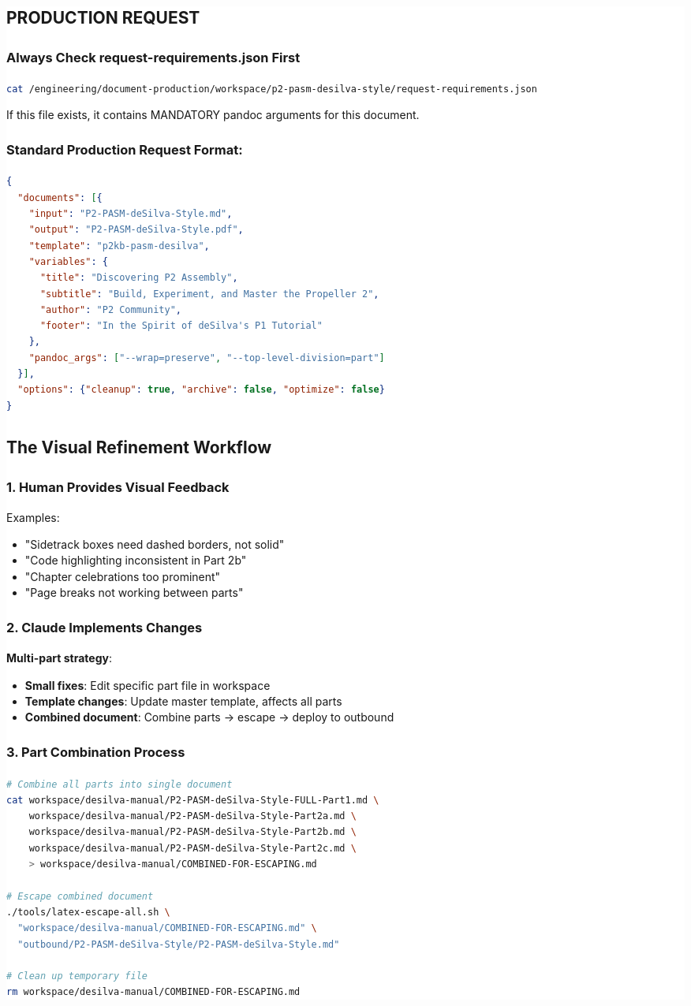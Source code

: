 ## PRODUCTION REQUEST

### Always Check request-requirements.json First
```bash
cat /engineering/document-production/workspace/p2-pasm-desilva-style/request-requirements.json
```

If this file exists, it contains MANDATORY pandoc arguments for this document.

### Standard Production Request Format:
```json
{
  "documents": [{
    "input": "P2-PASM-deSilva-Style.md",
    "output": "P2-PASM-deSilva-Style.pdf",
    "template": "p2kb-pasm-desilva",
    "variables": {
      "title": "Discovering P2 Assembly",
      "subtitle": "Build, Experiment, and Master the Propeller 2", 
      "author": "P2 Community",
      "footer": "In the Spirit of deSilva's P1 Tutorial"
    },
    "pandoc_args": ["--wrap=preserve", "--top-level-division=part"]
  }],
  "options": {"cleanup": true, "archive": false, "optimize": false}
}
```

## The Visual Refinement Workflow

### 1. Human Provides Visual Feedback
Examples:
- "Sidetrack boxes need dashed borders, not solid"
- "Code highlighting inconsistent in Part 2b"  
- "Chapter celebrations too prominent"
- "Page breaks not working between parts"

### 2. Claude Implements Changes
**Multi-part strategy**:
- **Small fixes**: Edit specific part file in workspace
- **Template changes**: Update master template, affects all parts
- **Combined document**: Combine parts → escape → deploy to outbound

### 3. Part Combination Process
```bash
# Combine all parts into single document
cat workspace/desilva-manual/P2-PASM-deSilva-Style-FULL-Part1.md \
    workspace/desilva-manual/P2-PASM-deSilva-Style-Part2a.md \
    workspace/desilva-manual/P2-PASM-deSilva-Style-Part2b.md \
    workspace/desilva-manual/P2-PASM-deSilva-Style-Part2c.md \
    > workspace/desilva-manual/COMBINED-FOR-ESCAPING.md

# Escape combined document
./tools/latex-escape-all.sh \
  "workspace/desilva-manual/COMBINED-FOR-ESCAPING.md" \
  "outbound/P2-PASM-deSilva-Style/P2-PASM-deSilva-Style.md"

# Clean up temporary file
rm workspace/desilva-manual/COMBINED-FOR-ESCAPING.md
```
